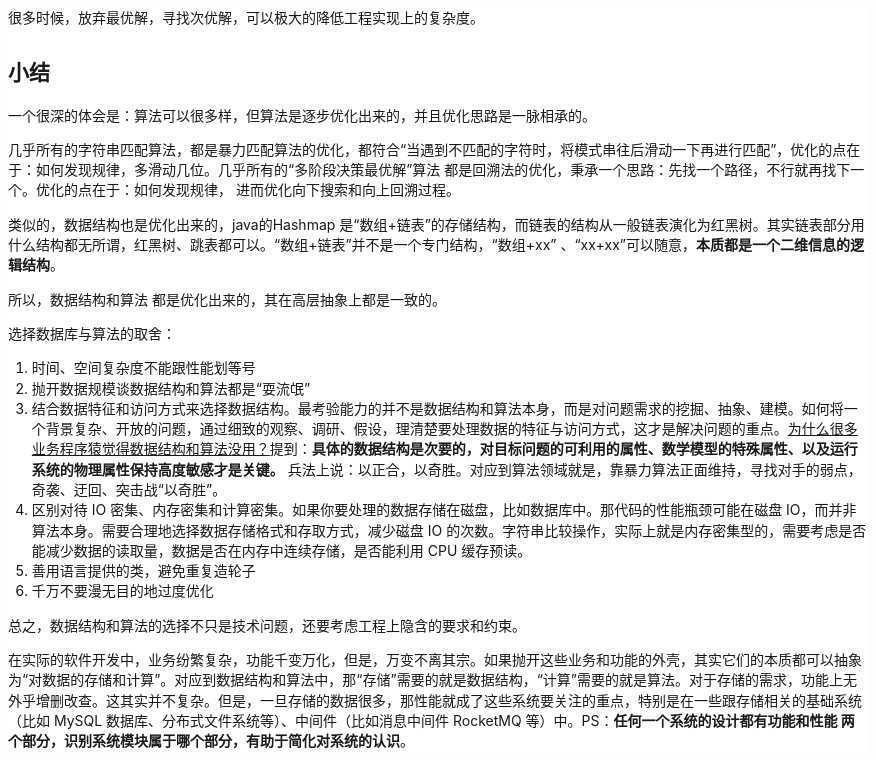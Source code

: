 

很多时候，放弃最优解，寻找次优解，可以极大的降低工程实现上的复杂度。

## 小结

一个很深的体会是：算法可以很多样，但算法是逐步优化出来的，并且优化思路是一脉相承的。

几乎所有的字符串匹配算法，都是暴力匹配算法的优化，都符合“当遇到不匹配的字符时，将模式串往后滑动一下再进行匹配”，优化的点在于：如何发现规律，多滑动几位。几乎所有的“多阶段决策最优解”算法 都是回溯法的优化，秉承一个思路：先找一个路径，不行就再找下一个。优化的点在于：如何发现规律， 进而优化向下搜索和向上回溯过程。

类似的，数据结构也是优化出来的，java的Hashmap 是“数组+链表”的存储结构，而链表的结构从一般链表演化为红黑树。其实链表部分用什么结构都无所谓，红黑树、跳表都可以。“数组+链表”并不是一个专门结构，“数组+xx” 、“xx+xx”可以随意，**本质都是一个二维信息的逻辑结构**。

所以，数据结构和算法 都是优化出来的，其在高层抽象上都是一致的。

选择数据库与算法的取舍：

1. 时间、空间复杂度不能跟性能划等号
2. 抛开数据规模谈数据结构和算法都是“耍流氓”
3. 结合数据特征和访问方式来选择数据结构。最考验能力的并不是数据结构和算法本身，而是对问题需求的挖掘、抽象、建模。如何将一个背景复杂、开放的问题，通过细致的观察、调研、假设，理清楚要处理数据的特征与访问方式，这才是解决问题的重点。[为什么很多业务程序猿觉得数据结构和算法没用？](http://qiankunli.github.io/2018/10/03/why_study_algorithm.html)提到：**具体的数据结构是次要的，对目标问题的可利用的属性、数学模型的特殊属性、以及运行系统的物理属性保持高度敏感才是关键。** 兵法上说：以正合，以奇胜。对应到算法领域就是，靠暴力算法正面维持，寻找对手的弱点，奇袭、迂回、突击战“以奇胜”。
4. 区别对待 IO 密集、内存密集和计算密集。如果你要处理的数据存储在磁盘，比如数据库中。那代码的性能瓶颈可能在磁盘 IO，而并非算法本身。需要合理地选择数据存储格式和存取方式，减少磁盘 IO 的次数。字符串比较操作，实际上就是内存密集型的，需要考虑是否能减少数据的读取量，数据是否在内存中连续存储，是否能利用 CPU 缓存预读。
5. 善用语言提供的类，避免重复造轮子
6. 千万不要漫无目的地过度优化

总之，数据结构和算法的选择不只是技术问题，还要考虑工程上隐含的要求和约束。

在实际的软件开发中，业务纷繁复杂，功能千变万化，但是，万变不离其宗。如果抛开这些业务和功能的外壳，其实它们的本质都可以抽象为“对数据的存储和计算”。对应到数据结构和算法中，那“存储”需要的就是数据结构，“计算”需要的就是算法。对于存储的需求，功能上无外乎增删改查。这其实并不复杂。但是，一旦存储的数据很多，那性能就成了这些系统要关注的重点，特别是在一些跟存储相关的基础系统（比如 MySQL 数据库、分布式文件系统等）、中间件（比如消息中间件 RocketMQ 等）中。PS：**任何一个系统的设计都有功能和性能 两个部分，识别系统模块属于哪个部分，有助于简化对系统的认识**。
